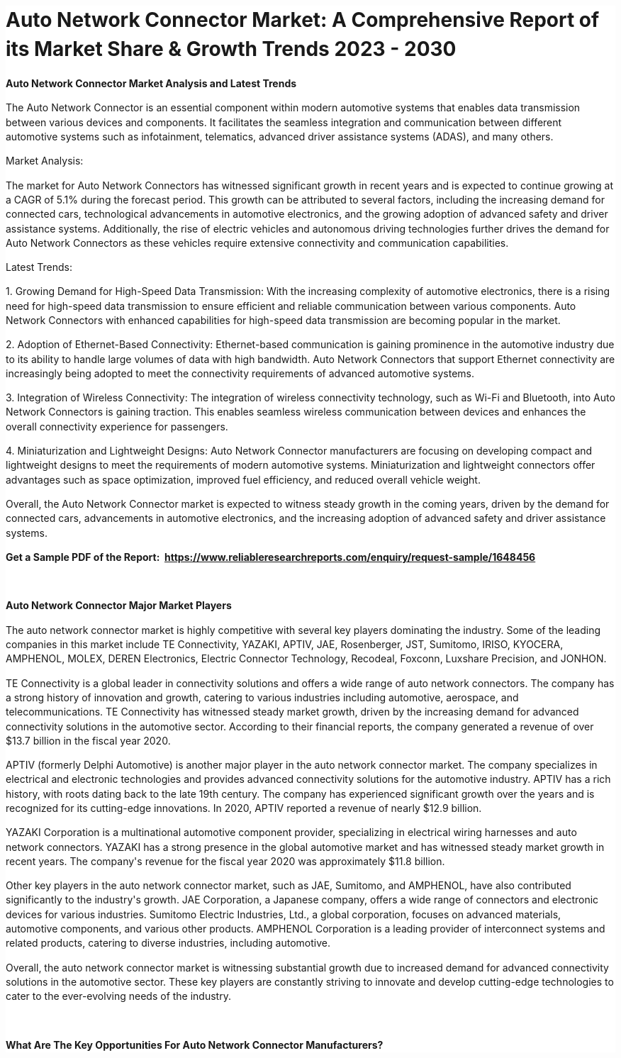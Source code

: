 <p><h1>Auto Network Connector Market: A Comprehensive Report of its Market Share & Growth Trends 2023 - 2030</h1></p><p><strong>Auto Network Connector Market Analysis and Latest Trends</strong></p>
<p><p>The Auto Network Connector is an essential component within modern automotive systems that enables data transmission between various devices and components. It facilitates the seamless integration and communication between different automotive systems such as infotainment, telematics, advanced driver assistance systems (ADAS), and many others.</p><p>Market Analysis:</p><p>The market for Auto Network Connectors has witnessed significant growth in recent years and is expected to continue growing at a CAGR of 5.1% during the forecast period. This growth can be attributed to several factors, including the increasing demand for connected cars, technological advancements in automotive electronics, and the growing adoption of advanced safety and driver assistance systems. Additionally, the rise of electric vehicles and autonomous driving technologies further drives the demand for Auto Network Connectors as these vehicles require extensive connectivity and communication capabilities.</p><p>Latest Trends:</p><p>1. Growing Demand for High-Speed Data Transmission: With the increasing complexity of automotive electronics, there is a rising need for high-speed data transmission to ensure efficient and reliable communication between various components. Auto Network Connectors with enhanced capabilities for high-speed data transmission are becoming popular in the market.</p><p>2. Adoption of Ethernet-Based Connectivity: Ethernet-based communication is gaining prominence in the automotive industry due to its ability to handle large volumes of data with high bandwidth. Auto Network Connectors that support Ethernet connectivity are increasingly being adopted to meet the connectivity requirements of advanced automotive systems.</p><p>3. Integration of Wireless Connectivity: The integration of wireless connectivity technology, such as Wi-Fi and Bluetooth, into Auto Network Connectors is gaining traction. This enables seamless wireless communication between devices and enhances the overall connectivity experience for passengers.</p><p>4. Miniaturization and Lightweight Designs: Auto Network Connector manufacturers are focusing on developing compact and lightweight designs to meet the requirements of modern automotive systems. Miniaturization and lightweight connectors offer advantages such as space optimization, improved fuel efficiency, and reduced overall vehicle weight.</p><p>Overall, the Auto Network Connector market is expected to witness steady growth in the coming years, driven by the demand for connected cars, advancements in automotive electronics, and the increasing adoption of advanced safety and driver assistance systems.</p></p>
<p><strong>Get a Sample PDF of the Report:&nbsp; <a href="https://www.reliableresearchreports.com/enquiry/request-sample/1648456">https://www.reliableresearchreports.com/enquiry/request-sample/1648456</a></strong></p>
<p>&nbsp;</p>
<p><strong>Auto Network Connector Major Market Players</strong></p>
<p><p>The auto network connector market is highly competitive with several key players dominating the industry. Some of the leading companies in this market include TE Connectivity, YAZAKI, APTIV, JAE, Rosenberger, JST, Sumitomo, IRISO, KYOCERA, AMPHENOL, MOLEX, DEREN Electronics, Electric Connector Technology, Recodeal, Foxconn, Luxshare Precision, and JONHON.</p><p>TE Connectivity is a global leader in connectivity solutions and offers a wide range of auto network connectors. The company has a strong history of innovation and growth, catering to various industries including automotive, aerospace, and telecommunications. TE Connectivity has witnessed steady market growth, driven by the increasing demand for advanced connectivity solutions in the automotive sector. According to their financial reports, the company generated a revenue of over $13.7 billion in the fiscal year 2020.</p><p>APTIV (formerly Delphi Automotive) is another major player in the auto network connector market. The company specializes in electrical and electronic technologies and provides advanced connectivity solutions for the automotive industry. APTIV has a rich history, with roots dating back to the late 19th century. The company has experienced significant growth over the years and is recognized for its cutting-edge innovations. In 2020, APTIV reported a revenue of nearly $12.9 billion.</p><p>YAZAKI Corporation is a multinational automotive component provider, specializing in electrical wiring harnesses and auto network connectors. YAZAKI has a strong presence in the global automotive market and has witnessed steady market growth in recent years. The company's revenue for the fiscal year 2020 was approximately $11.8 billion.</p><p>Other key players in the auto network connector market, such as JAE, Sumitomo, and AMPHENOL, have also contributed significantly to the industry's growth. JAE Corporation, a Japanese company, offers a wide range of connectors and electronic devices for various industries. Sumitomo Electric Industries, Ltd., a global corporation, focuses on advanced materials, automotive components, and various other products. AMPHENOL Corporation is a leading provider of interconnect systems and related products, catering to diverse industries, including automotive.</p><p>Overall, the auto network connector market is witnessing substantial growth due to increased demand for advanced connectivity solutions in the automotive sector. These key players are constantly striving to innovate and develop cutting-edge technologies to cater to the ever-evolving needs of the industry.</p></p>
<p>&nbsp;</p>
<p><strong>What Are The Key Opportunities For Auto Network Connector Manufacturers?</strong></p>